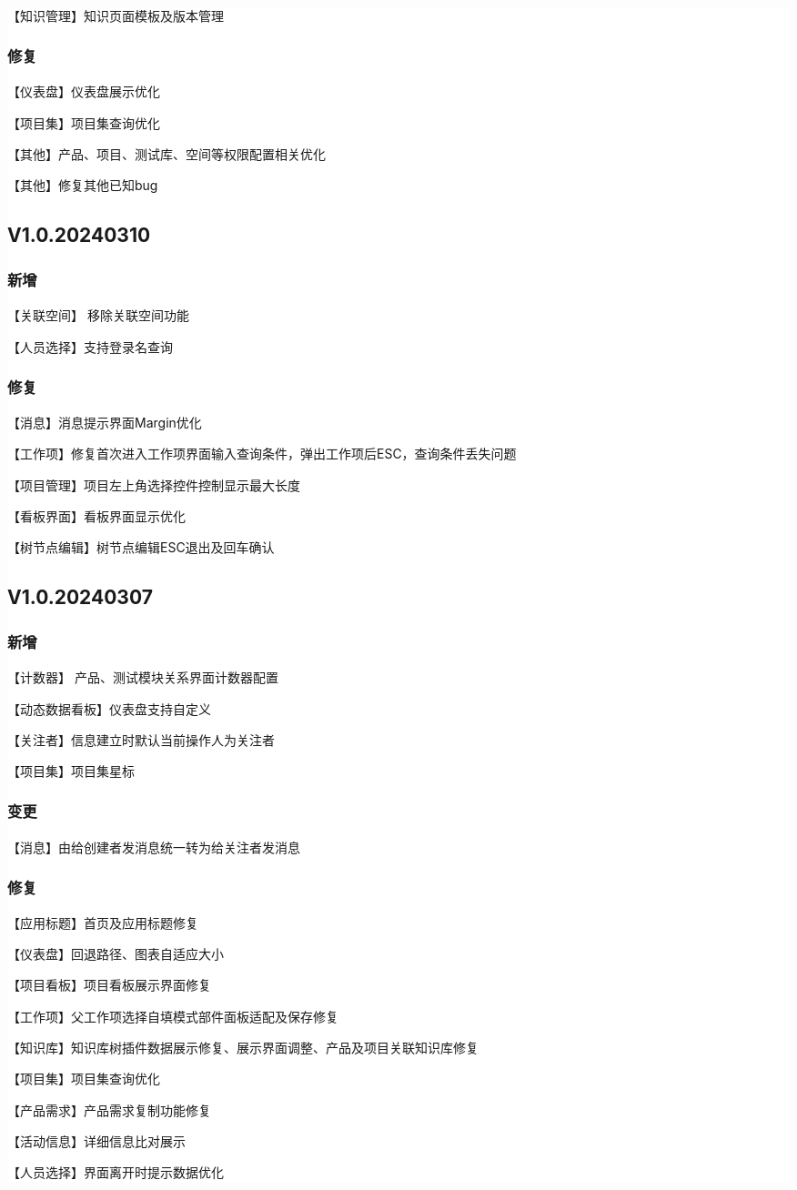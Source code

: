【知识管理】知识页面模板及版本管理

### 修复

【仪表盘】仪表盘展示优化

【项目集】项目集查询优化

【其他】产品、项目、测试库、空间等权限配置相关优化

【其他】修复其他已知bug

## V1.0.20240310

### 新增

【关联空间】 移除关联空间功能

【人员选择】支持登录名查询

### 修复

【消息】消息提示界面Margin优化

【工作项】修复首次进入工作项界面输入查询条件，弹出工作项后ESC，查询条件丢失问题

【项目管理】项目左上角选择控件控制显示最大长度

【看板界面】看板界面显示优化

【树节点编辑】树节点编辑ESC退出及回车确认

## V1.0.20240307

### 新增

【计数器】 产品、测试模块关系界面计数器配置

【动态数据看板】仪表盘支持自定义

【关注者】信息建立时默认当前操作人为关注者

【项目集】项目集星标

### 变更

【消息】由给创建者发消息统一转为给关注者发消息

### 修复

【应用标题】首页及应用标题修复

【仪表盘】回退路径、图表自适应大小

【项目看板】项目看板展示界面修复

【工作项】父工作项选择自填模式部件面板适配及保存修复

【知识库】知识库树插件数据展示修复、展示界面调整、产品及项目关联知识库修复

【项目集】项目集查询优化

【产品需求】产品需求复制功能修复

【活动信息】详细信息比对展示

【人员选择】界面离开时提示数据优化
